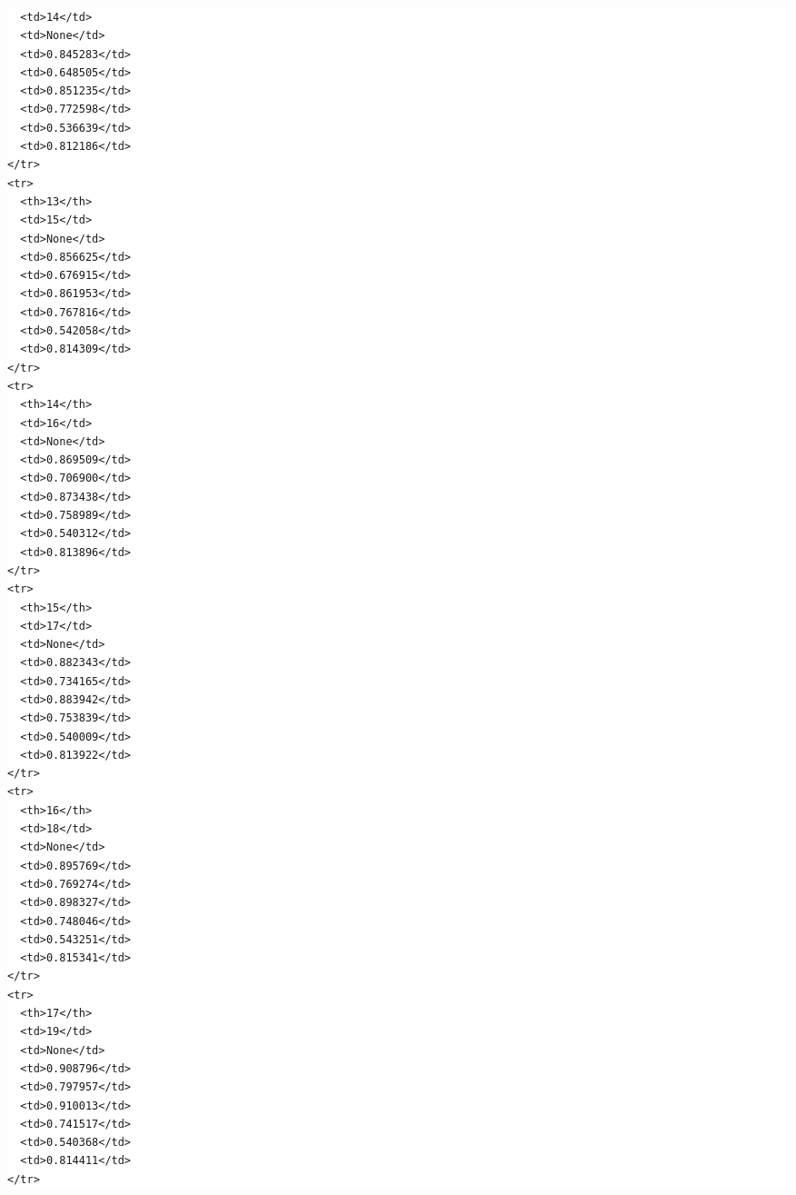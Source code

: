       <td>14</td>
      <td>None</td>
      <td>0.845283</td>
      <td>0.648505</td>
      <td>0.851235</td>
      <td>0.772598</td>
      <td>0.536639</td>
      <td>0.812186</td>
    </tr>
    <tr>
      <th>13</th>
      <td>15</td>
      <td>None</td>
      <td>0.856625</td>
      <td>0.676915</td>
      <td>0.861953</td>
      <td>0.767816</td>
      <td>0.542058</td>
      <td>0.814309</td>
    </tr>
    <tr>
      <th>14</th>
      <td>16</td>
      <td>None</td>
      <td>0.869509</td>
      <td>0.706900</td>
      <td>0.873438</td>
      <td>0.758989</td>
      <td>0.540312</td>
      <td>0.813896</td>
    </tr>
    <tr>
      <th>15</th>
      <td>17</td>
      <td>None</td>
      <td>0.882343</td>
      <td>0.734165</td>
      <td>0.883942</td>
      <td>0.753839</td>
      <td>0.540009</td>
      <td>0.813922</td>
    </tr>
    <tr>
      <th>16</th>
      <td>18</td>
      <td>None</td>
      <td>0.895769</td>
      <td>0.769274</td>
      <td>0.898327</td>
      <td>0.748046</td>
      <td>0.543251</td>
      <td>0.815341</td>
    </tr>
    <tr>
      <th>17</th>
      <td>19</td>
      <td>None</td>
      <td>0.908796</td>
      <td>0.797957</td>
      <td>0.910013</td>
      <td>0.741517</td>
      <td>0.540368</td>
      <td>0.814411</td>
    </tr>